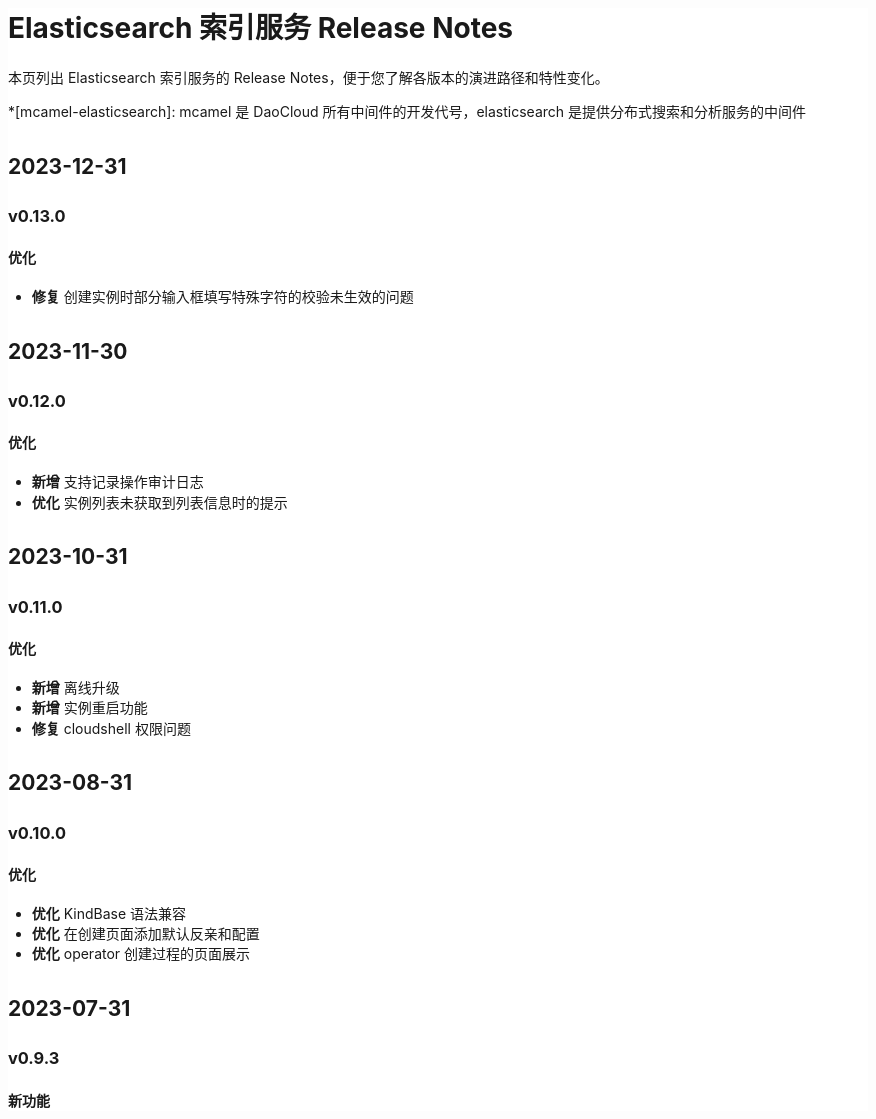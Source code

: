 # Elasticsearch 索引服务 Release Notes

本页列出 Elasticsearch 索引服务的 Release Notes，便于您了解各版本的演进路径和特性变化。

*[mcamel-elasticsearch]: mcamel 是 DaoCloud 所有中间件的开发代号，elasticsearch 是提供分布式搜索和分析服务的中间件

## 2023-12-31

### v0.13.0

#### 优化

- **修复** 创建实例时部分输入框填写特殊字符的校验未生效的问题

## 2023-11-30

### v0.12.0

#### 优化

- **新增** 支持记录操作审计日志
- **优化** 实例列表未获取到列表信息时的提示

## 2023-10-31

### v0.11.0

#### 优化

- **新增** 离线升级
- **新增** 实例重启功能
- **修复** cloudshell 权限问题

## 2023-08-31

### v0.10.0

#### 优化

- **优化** KindBase 语法兼容
- **优化** 在创建页面添加默认反亲和配置
- **优化** operator 创建过程的页面展示

## 2023-07-31

### v0.9.3

#### 新功能
